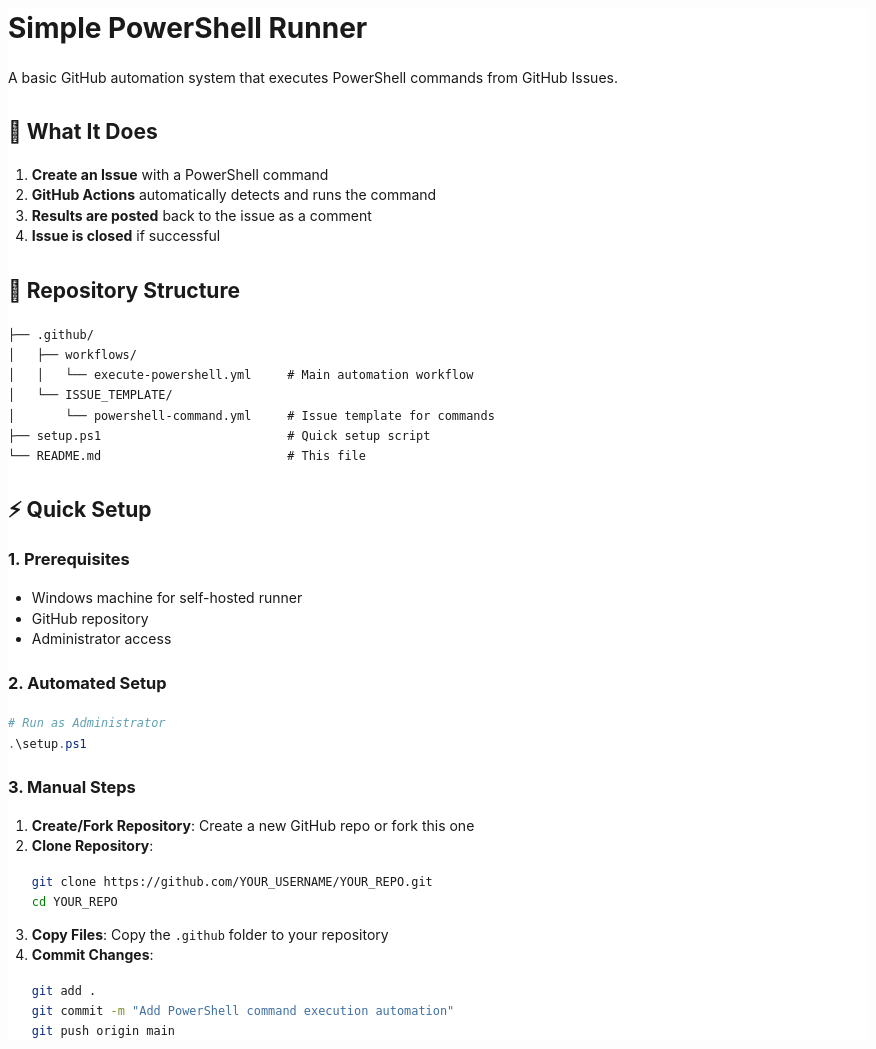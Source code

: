 # Simple PowerShell Runner

A basic GitHub automation system that executes PowerShell commands from GitHub Issues.

## 🚀 What It Does

1. **Create an Issue** with a PowerShell command
2. **GitHub Actions** automatically detects and runs the command
3. **Results are posted** back to the issue as a comment
4. **Issue is closed** if successful

## 📁 Repository Structure

```
├── .github/
│   ├── workflows/
│   │   └── execute-powershell.yml     # Main automation workflow
│   └── ISSUE_TEMPLATE/
│       └── powershell-command.yml     # Issue template for commands
├── setup.ps1                          # Quick setup script
└── README.md                          # This file
```

## ⚡ Quick Setup

### 1. Prerequisites
- Windows machine for self-hosted runner
- GitHub repository
- Administrator access

### 2. Automated Setup
```powershell
# Run as Administrator
.\setup.ps1
```

### 3. Manual Steps
1. **Create/Fork Repository**: Create a new GitHub repo or fork this one
2. **Clone Repository**: 
   ```bash
   git clone https://github.com/YOUR_USERNAME/YOUR_REPO.git
   cd YOUR_REPO
   ```
3. **Copy Files**: Copy the `.github` folder to your repository
4. **Commit Changes**:
   ```bash
   git add .
   git commit -m "Add PowerShell command execution automation"
   git push origin main
   ```

